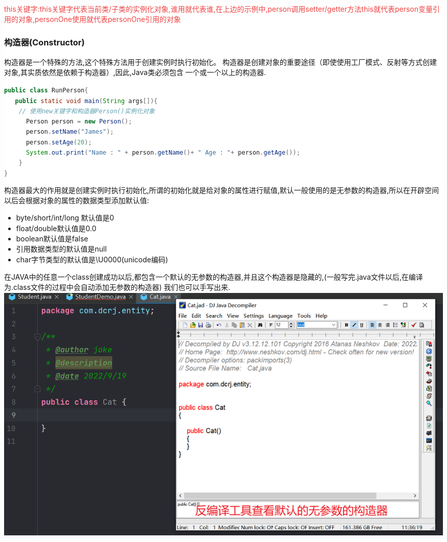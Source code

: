 
<p style="color: #EF4444">this关键字:this关键字代表当前类/子类的实例化对象,谁用就代表谁,在上边的示例中,person调用setter/getter方法this就代表person变量引用的对象,personOne使用就代表personOne引用的对象</p>

### 构造器(Constructor)
构造器是一个特殊的方法,这个特殊方法用于创建实例时执行初始化。
构造器是创建对象的重要途径（即使使用工厂模式、反射等方式创建对象,其实质依然是依赖于构造器）,因此,Java类必须包含 一个或一个以上的构造器.
```java
public class RunPerson{
   public static void main(String args[]){
    // 使用new关键字和构造器Person()实例化对象
      Person person = new Person();
      person.setName("James");
      person.setAge(20);
      System.out.print("Name : " + person.getName()+ " Age : "+ person.getAge());
    }
}
```
构造器最大的作用就是创建实例时执行初始化,所谓的初始化就是给对象的属性进行赋值,默认一般使用的是无参数的构造器,所以在开辟空间以后会根据对象的属性的数据类型添加默认值:
+ byte/short/int/long 默认值是0
+ float/double默认值是0.0
+ boolean默认值是false
+ 引用数据类型的默认值是null
+ char字节类型的默认值是\U0000(unicode编码)

在JAVA中的任意一个class创建成功以后,都包含一个默认的无参数的构造器,并且这个构造器是隐藏的,(一般写完.java文件以后,在编译为.class文件的过程中会自动添加无参数的构造器)
我们也可以手写出来.
![](/images/61.png)
